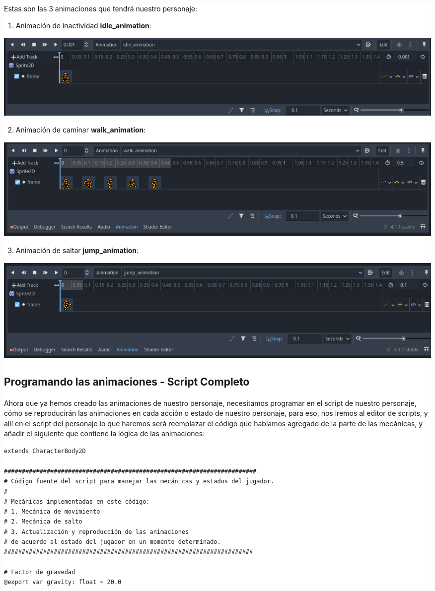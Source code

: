 Estas son las 3 animaciones que tendrá nuestro personaje:

1. Animación de inactividad **idle_animation**:

![idle_animation_panel](resources/idle_animation_panel.png)

2. Animación de caminar **walk_animation**:

![walk_animation_panel](resources/walk_animation_panel.png)

3. Animación de saltar **jump_animation**:

![jump_animation_panel](resources/jump_animation_panel.png)


## Programando las animaciones - Script Completo

Ahora que ya hemos creado las animaciones de nuestro personaje, necesitamos programar en el script de nuestro personaje, cómo se reproducirán las animaciones en cada acción o estado de nuestro personaje, para eso, nos iremos al editor de scripts, y allí en el script del personaje
lo que haremos será reemplazar el código que habíamos agregado de la parte de las mecánicas, y añadir el siguiente que contiene la lógica de las animaciones:

```gdscript
extends CharacterBody2D

#######################################################################
# Código fuente del script para manejar las mecánicas y estados del jugador.
#
# Mecánicas implementadas en este código:
# 1. Mecánica de movimiento
# 2. Mecánica de salto
# 3. Actualización y reproducción de las animaciones
# de acuerdo al estado del jugador en un momento determinado.
######################################################################

# Factor de gravedad
@export var gravity: float = 20.0
```